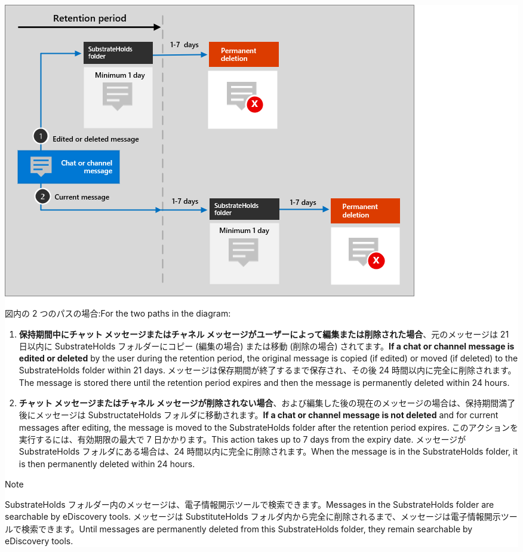 ![Teams チャットとチャネル メッセージの保持フローの図](../media/teamsretentionlifecycle.png)

<span data-ttu-id="4c6ab-144">図内の 2 つのパスの場合:</span><span class="sxs-lookup"><span data-stu-id="4c6ab-144">For the two paths in the diagram:</span></span>

1. <span data-ttu-id="4c6ab-145">**保持期間中にチャット メッセージまたはチャネル メッセージがユーザーによって編集または削除された場合**、元のメッセージは 21 日以内に SubstrateHolds フォルダーにコピー (編集の場合) または移動 (削除の場合) されてます。</span><span class="sxs-lookup"><span data-stu-id="4c6ab-145">**If a chat or channel message is edited or deleted** by the user during the retention period, the original message is copied (if edited) or moved (if deleted) to the SubstrateHolds folder within 21 days.</span></span> <span data-ttu-id="4c6ab-146">メッセージは保存期間が終了するまで保存され、その後 24 時間以内に完全に削除されます。</span><span class="sxs-lookup"><span data-stu-id="4c6ab-146">The message is stored there until the retention period expires and then the message is permanently deleted within 24 hours.</span></span>

2. <span data-ttu-id="4c6ab-147">**チャット メッセージまたはチャネル メッセージが削除されない場合**、および編集した後の現在のメッセージの場合は、保持期間満了後にメッセージは SubstructateHolds フォルダに移動されます。</span><span class="sxs-lookup"><span data-stu-id="4c6ab-147">**If a chat or channel message is not deleted** and for current messages after editing, the message is moved to the SubstrateHolds folder after the retention period expires.</span></span> <span data-ttu-id="4c6ab-148">このアクションを実行するには、有効期限の最大で 7 日かかります。</span><span class="sxs-lookup"><span data-stu-id="4c6ab-148">This action takes up to 7 days from the expiry date.</span></span> <span data-ttu-id="4c6ab-149">メッセージが SubstrateHolds フォルダにある場合は、24 時間以内に完全に削除されます。</span><span class="sxs-lookup"><span data-stu-id="4c6ab-149">When the message is in the SubstrateHolds folder, it is then permanently deleted within 24 hours.</span></span> 

> [!NOTE]
> <span data-ttu-id="4c6ab-150">SubstrateHolds フォルダー内のメッセージは、電子情報開示ツールで検索できます。</span><span class="sxs-lookup"><span data-stu-id="4c6ab-150">Messages in the SubstrateHolds folder are searchable by eDiscovery tools.</span></span> <span data-ttu-id="4c6ab-151">メッセージは SubstituteHolds フォルダ内から完全に削除されるまで、メッセージは電子情報開示ツールで検索できます。</span><span class="sxs-lookup"><span data-stu-id="4c6ab-151">Until messages are permanently deleted from this SubstrateHolds folder, they remain searchable by eDiscovery tools.</span></span>
